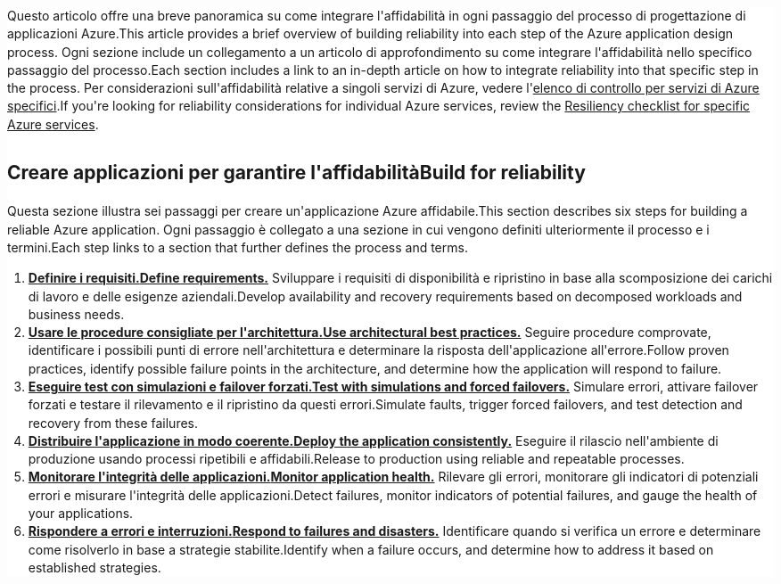 <span data-ttu-id="69065-112">Questo articolo offre una breve panoramica su come integrare l'affidabilità in ogni passaggio del processo di progettazione di applicazioni Azure.</span><span class="sxs-lookup"><span data-stu-id="69065-112">This article provides a brief overview of building reliability into each step of the Azure application design process.</span></span> <span data-ttu-id="69065-113">Ogni sezione include un collegamento a un articolo di approfondimento su come integrare l'affidabilità nello specifico passaggio del processo.</span><span class="sxs-lookup"><span data-stu-id="69065-113">Each section includes a link to an in-depth article on how to integrate reliability into that specific step in the process.</span></span> <span data-ttu-id="69065-114">Per considerazioni sull'affidabilità relative a singoli servizi di Azure, vedere l'[elenco di controllo per servizi di Azure specifici](../checklist/resiliency-per-service.md).</span><span class="sxs-lookup"><span data-stu-id="69065-114">If you're looking for reliability considerations for individual Azure services, review the [Resiliency checklist for specific Azure services](../checklist/resiliency-per-service.md).</span></span>

## <a name="build-for-reliability"></a><span data-ttu-id="69065-115">Creare applicazioni per garantire l'affidabilità</span><span class="sxs-lookup"><span data-stu-id="69065-115">Build for reliability</span></span>

<span data-ttu-id="69065-116">Questa sezione illustra sei passaggi per creare un'applicazione Azure affidabile.</span><span class="sxs-lookup"><span data-stu-id="69065-116">This section describes six steps for building a reliable Azure application.</span></span> <span data-ttu-id="69065-117">Ogni passaggio è collegato a una sezione in cui vengono definiti ulteriormente il processo e i termini.</span><span class="sxs-lookup"><span data-stu-id="69065-117">Each step links to a section that further defines the process and terms.</span></span>

1. [<span data-ttu-id="69065-118">**Definire i requisiti.**</span><span class="sxs-lookup"><span data-stu-id="69065-118">**Define requirements.**</span></span>](#define-requirements) <span data-ttu-id="69065-119">Sviluppare i requisiti di disponibilità e ripristino in base alla scomposizione dei carichi di lavoro e delle esigenze aziendali.</span><span class="sxs-lookup"><span data-stu-id="69065-119">Develop availability and recovery requirements based on decomposed workloads and business needs.</span></span>
1. [<span data-ttu-id="69065-120">**Usare le procedure consigliate per l'architettura.**</span><span class="sxs-lookup"><span data-stu-id="69065-120">**Use architectural best practices.**</span></span>](#use-architectural-best-practices) <span data-ttu-id="69065-121">Seguire procedure comprovate, identificare i possibili punti di errore nell'architettura e determinare la risposta dell'applicazione all'errore.</span><span class="sxs-lookup"><span data-stu-id="69065-121">Follow proven practices, identify possible failure points in the architecture, and determine how the application will respond to failure.</span></span>
1. [<span data-ttu-id="69065-122">**Eseguire test con simulazioni e failover forzati.**</span><span class="sxs-lookup"><span data-stu-id="69065-122">**Test with simulations and forced failovers.**</span></span>](#test-with-simulations-and-forced-failovers) <span data-ttu-id="69065-123">Simulare errori, attivare failover forzati e testare il rilevamento e il ripristino da questi errori.</span><span class="sxs-lookup"><span data-stu-id="69065-123">Simulate faults, trigger forced failovers, and test detection and recovery from these failures.</span></span>
1. [<span data-ttu-id="69065-124">**Distribuire l'applicazione in modo coerente.**</span><span class="sxs-lookup"><span data-stu-id="69065-124">**Deploy the application consistently.**</span></span>](#deploy-the-application-consistently) <span data-ttu-id="69065-125">Eseguire il rilascio nell'ambiente di produzione usando processi ripetibili e affidabili.</span><span class="sxs-lookup"><span data-stu-id="69065-125">Release to production using reliable and repeatable processes.</span></span>
1. [<span data-ttu-id="69065-126">**Monitorare l'integrità delle applicazioni.**</span><span class="sxs-lookup"><span data-stu-id="69065-126">**Monitor application health.**</span></span>](#monitor-application-health) <span data-ttu-id="69065-127">Rilevare gli errori, monitorare gli indicatori di potenziali errori e misurare l'integrità delle applicazioni.</span><span class="sxs-lookup"><span data-stu-id="69065-127">Detect failures, monitor indicators of potential failures, and gauge the health of your applications.</span></span>
1. [<span data-ttu-id="69065-128">**Rispondere a errori e interruzioni.**</span><span class="sxs-lookup"><span data-stu-id="69065-128">**Respond to failures and disasters.**</span></span>](#respond-to-failures-and-disasters) <span data-ttu-id="69065-129">Identificare quando si verifica un errore e determinare come risolverlo in base a strategie stabilite.</span><span class="sxs-lookup"><span data-stu-id="69065-129">Identify when a failure occurs, and determine how to address it based on established strategies.</span></span>
